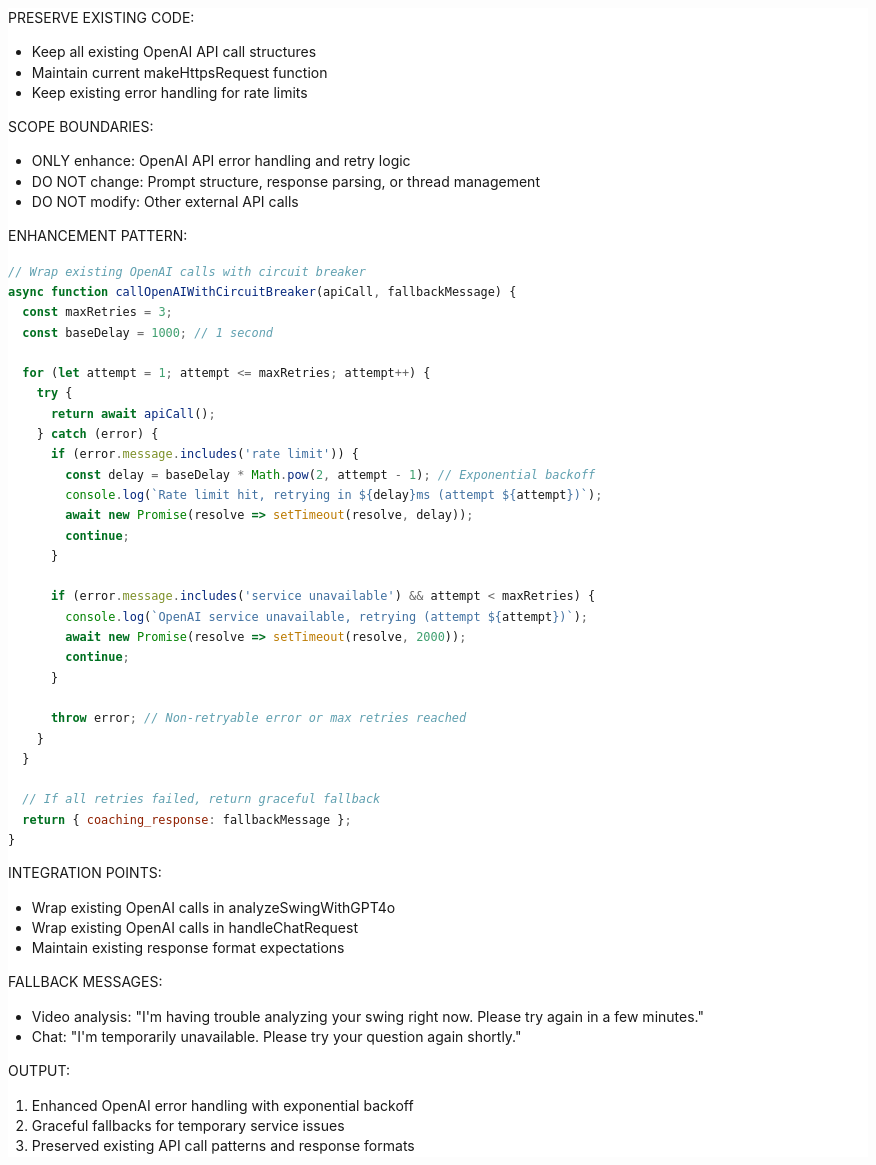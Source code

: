 PRESERVE EXISTING CODE:
- Keep all existing OpenAI API call structures
- Maintain current makeHttpsRequest function
- Keep existing error handling for rate limits

SCOPE BOUNDARIES:
- ONLY enhance: OpenAI API error handling and retry logic
- DO NOT change: Prompt structure, response parsing, or thread management
- DO NOT modify: Other external API calls

ENHANCEMENT PATTERN:
```javascript
// Wrap existing OpenAI calls with circuit breaker
async function callOpenAIWithCircuitBreaker(apiCall, fallbackMessage) {
  const maxRetries = 3;
  const baseDelay = 1000; // 1 second
  
  for (let attempt = 1; attempt <= maxRetries; attempt++) {
    try {
      return await apiCall();
    } catch (error) {
      if (error.message.includes('rate limit')) {
        const delay = baseDelay * Math.pow(2, attempt - 1); // Exponential backoff
        console.log(`Rate limit hit, retrying in ${delay}ms (attempt ${attempt})`);
        await new Promise(resolve => setTimeout(resolve, delay));
        continue;
      }
      
      if (error.message.includes('service unavailable') && attempt < maxRetries) {
        console.log(`OpenAI service unavailable, retrying (attempt ${attempt})`);
        await new Promise(resolve => setTimeout(resolve, 2000));
        continue;
      }
      
      throw error; // Non-retryable error or max retries reached
    }
  }
  
  // If all retries failed, return graceful fallback
  return { coaching_response: fallbackMessage };
}
```

INTEGRATION POINTS:
- Wrap existing OpenAI calls in analyzeSwingWithGPT4o
- Wrap existing OpenAI calls in handleChatRequest
- Maintain existing response format expectations

FALLBACK MESSAGES:
- Video analysis: "I'm having trouble analyzing your swing right now. Please try again in a few minutes."
- Chat: "I'm temporarily unavailable. Please try your question again shortly."

OUTPUT:
1. Enhanced OpenAI error handling with exponential backoff
2. Graceful fallbacks for temporary service issues
3. Preserved existing API call patterns and response formats

